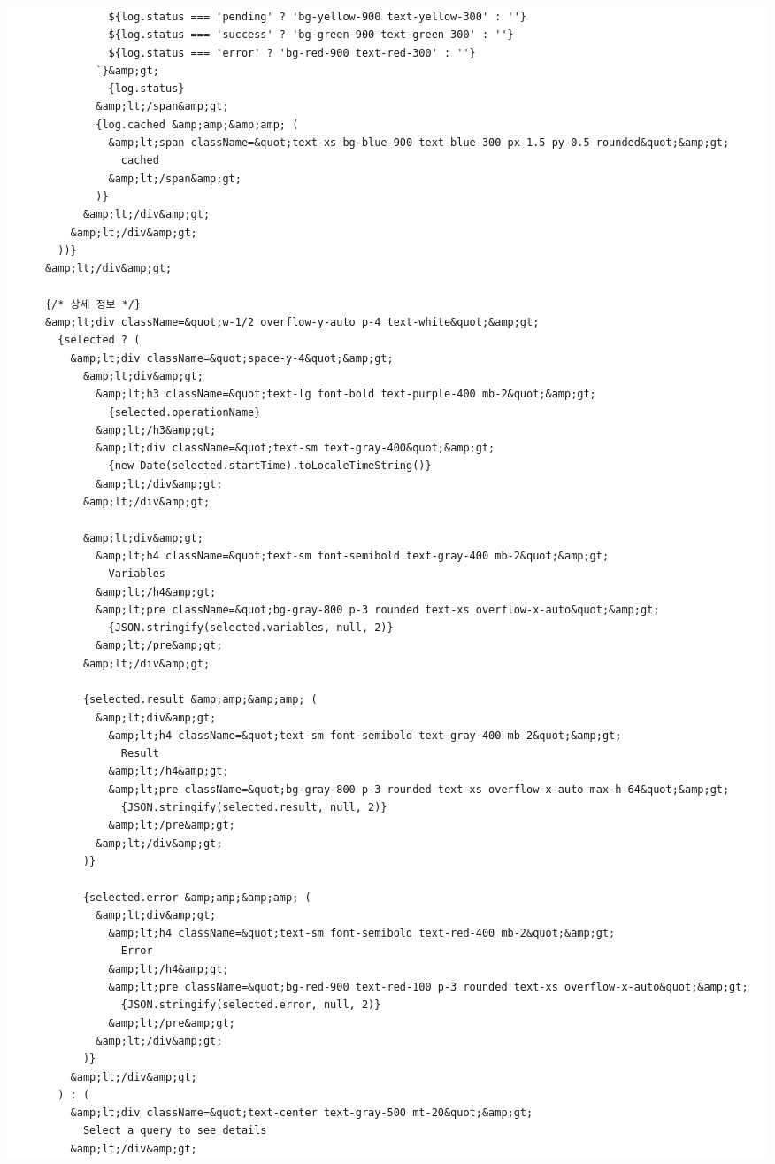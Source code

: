                     ${log.status === 'pending' ? 'bg-yellow-900 text-yellow-300' : ''}
                    ${log.status === 'success' ? 'bg-green-900 text-green-300' : ''}
                    ${log.status === 'error' ? 'bg-red-900 text-red-300' : ''}
                  `}&amp;gt;
                    {log.status}
                  &amp;lt;/span&amp;gt;
                  {log.cached &amp;amp;&amp;amp; (
                    &amp;lt;span className=&quot;text-xs bg-blue-900 text-blue-300 px-1.5 py-0.5 rounded&quot;&amp;gt;
                      cached
                    &amp;lt;/span&amp;gt;
                  )}
                &amp;lt;/div&amp;gt;
              &amp;lt;/div&amp;gt;
            ))}
          &amp;lt;/div&amp;gt;

          {/* 상세 정보 */}
          &amp;lt;div className=&quot;w-1/2 overflow-y-auto p-4 text-white&quot;&amp;gt;
            {selected ? (
              &amp;lt;div className=&quot;space-y-4&quot;&amp;gt;
                &amp;lt;div&amp;gt;
                  &amp;lt;h3 className=&quot;text-lg font-bold text-purple-400 mb-2&quot;&amp;gt;
                    {selected.operationName}
                  &amp;lt;/h3&amp;gt;
                  &amp;lt;div className=&quot;text-sm text-gray-400&quot;&amp;gt;
                    {new Date(selected.startTime).toLocaleTimeString()}
                  &amp;lt;/div&amp;gt;
                &amp;lt;/div&amp;gt;

                &amp;lt;div&amp;gt;
                  &amp;lt;h4 className=&quot;text-sm font-semibold text-gray-400 mb-2&quot;&amp;gt;
                    Variables
                  &amp;lt;/h4&amp;gt;
                  &amp;lt;pre className=&quot;bg-gray-800 p-3 rounded text-xs overflow-x-auto&quot;&amp;gt;
                    {JSON.stringify(selected.variables, null, 2)}
                  &amp;lt;/pre&amp;gt;
                &amp;lt;/div&amp;gt;

                {selected.result &amp;amp;&amp;amp; (
                  &amp;lt;div&amp;gt;
                    &amp;lt;h4 className=&quot;text-sm font-semibold text-gray-400 mb-2&quot;&amp;gt;
                      Result
                    &amp;lt;/h4&amp;gt;
                    &amp;lt;pre className=&quot;bg-gray-800 p-3 rounded text-xs overflow-x-auto max-h-64&quot;&amp;gt;
                      {JSON.stringify(selected.result, null, 2)}
                    &amp;lt;/pre&amp;gt;
                  &amp;lt;/div&amp;gt;
                )}

                {selected.error &amp;amp;&amp;amp; (
                  &amp;lt;div&amp;gt;
                    &amp;lt;h4 className=&quot;text-sm font-semibold text-red-400 mb-2&quot;&amp;gt;
                      Error
                    &amp;lt;/h4&amp;gt;
                    &amp;lt;pre className=&quot;bg-red-900 text-red-100 p-3 rounded text-xs overflow-x-auto&quot;&amp;gt;
                      {JSON.stringify(selected.error, null, 2)}
                    &amp;lt;/pre&amp;gt;
                  &amp;lt;/div&amp;gt;
                )}
              &amp;lt;/div&amp;gt;
            ) : (
              &amp;lt;div className=&quot;text-center text-gray-500 mt-20&quot;&amp;gt;
                Select a query to see details
              &amp;lt;/div&amp;gt;